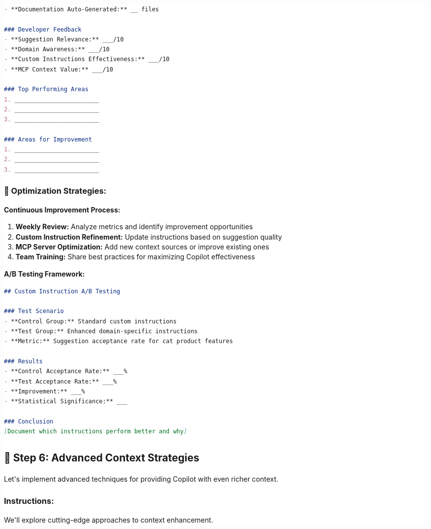 ```markdown
- **Documentation Auto-Generated:** __ files

### Developer Feedback
- **Suggestion Relevance:** ___/10
- **Domain Awareness:** ___/10  
- **Custom Instructions Effectiveness:** ___/10
- **MCP Context Value:** ___/10

### Top Performing Areas
1. ________________________
2. ________________________
3. ________________________

### Areas for Improvement
1. ________________________
2. ________________________ 
3. ________________________
```

### 🎯 Optimization Strategies:

**Continuous Improvement Process:**
1. **Weekly Review:** Analyze metrics and identify improvement opportunities
2. **Custom Instruction Refinement:** Update instructions based on suggestion quality
3. **MCP Server Optimization:** Add new context sources or improve existing ones
4. **Team Training:** Share best practices for maximizing Copilot effectiveness

**A/B Testing Framework:**
```markdown
## Custom Instruction A/B Testing

### Test Scenario
- **Control Group:** Standard custom instructions
- **Test Group:** Enhanced domain-specific instructions
- **Metric:** Suggestion acceptance rate for cat product features

### Results
- **Control Acceptance Rate:** ___%
- **Test Acceptance Rate:** ___%
- **Improvement:** ___%
- **Statistical Significance:** ___

### Conclusion
[Document which instructions perform better and why]
```

## 🚀 Step 6: Advanced Context Strategies

Let's implement advanced techniques for providing Copilot with even richer context.

### Instructions:
We'll explore cutting-edge approaches to context enhancement.
